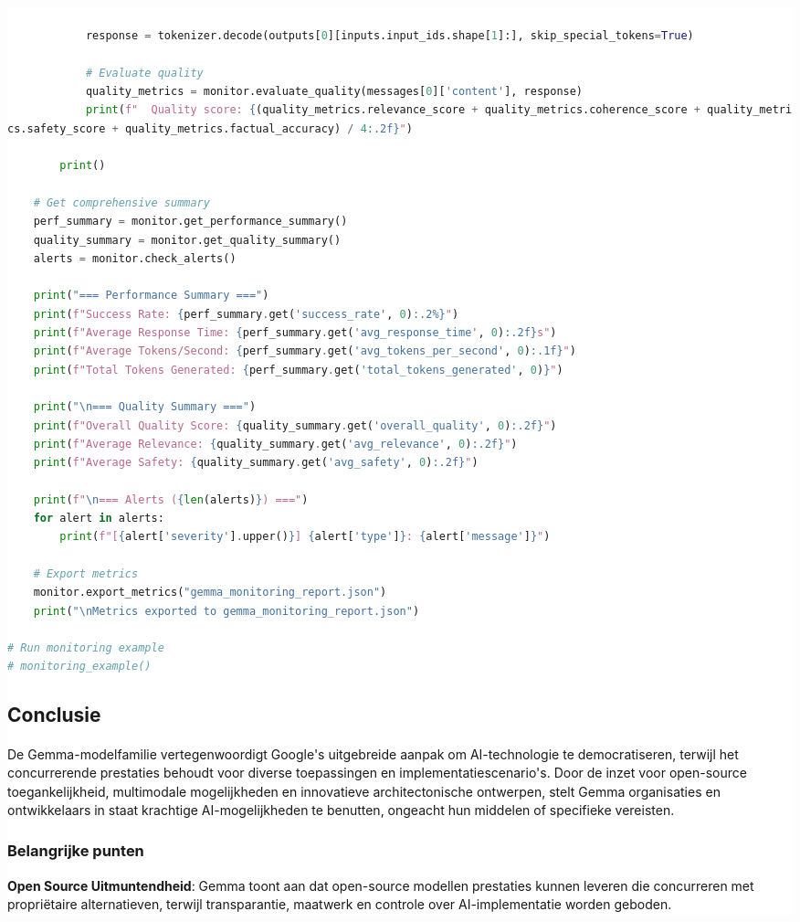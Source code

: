 ```python
            
            response = tokenizer.decode(outputs[0][inputs.input_ids.shape[1]:], skip_special_tokens=True)
            
            # Evaluate quality
            quality_metrics = monitor.evaluate_quality(messages[0]['content'], response)
            print(f"  Quality score: {(quality_metrics.relevance_score + quality_metrics.coherence_score + quality_metrics.safety_score + quality_metrics.factual_accuracy) / 4:.2f}")
        
        print()
    
    # Get comprehensive summary
    perf_summary = monitor.get_performance_summary()
    quality_summary = monitor.get_quality_summary()
    alerts = monitor.check_alerts()
    
    print("=== Performance Summary ===")
    print(f"Success Rate: {perf_summary.get('success_rate', 0):.2%}")
    print(f"Average Response Time: {perf_summary.get('avg_response_time', 0):.2f}s")
    print(f"Average Tokens/Second: {perf_summary.get('avg_tokens_per_second', 0):.1f}")
    print(f"Total Tokens Generated: {perf_summary.get('total_tokens_generated', 0)}")
    
    print("\n=== Quality Summary ===")
    print(f"Overall Quality Score: {quality_summary.get('overall_quality', 0):.2f}")
    print(f"Average Relevance: {quality_summary.get('avg_relevance', 0):.2f}")
    print(f"Average Safety: {quality_summary.get('avg_safety', 0):.2f}")
    
    print(f"\n=== Alerts ({len(alerts)}) ===")
    for alert in alerts:
        print(f"[{alert['severity'].upper()}] {alert['type']}: {alert['message']}")
    
    # Export metrics
    monitor.export_metrics("gemma_monitoring_report.json")
    print("\nMetrics exported to gemma_monitoring_report.json")

# Run monitoring example
# monitoring_example()
```

## Conclusie

De Gemma-modelfamilie vertegenwoordigt Google's uitgebreide aanpak om AI-technologie te democratiseren, terwijl het concurrerende prestaties behoudt voor diverse toepassingen en implementatiescenario's. Door de inzet voor open-source toegankelijkheid, multimodale mogelijkheden en innovatieve architectonische ontwerpen, stelt Gemma organisaties en ontwikkelaars in staat krachtige AI-mogelijkheden te benutten, ongeacht hun middelen of specifieke vereisten.

### Belangrijke punten

**Open Source Uitmuntendheid**: Gemma toont aan dat open-source modellen prestaties kunnen leveren die concurreren met propriëtaire alternatieven, terwijl transparantie, maatwerk en controle over AI-implementatie worden geboden.
